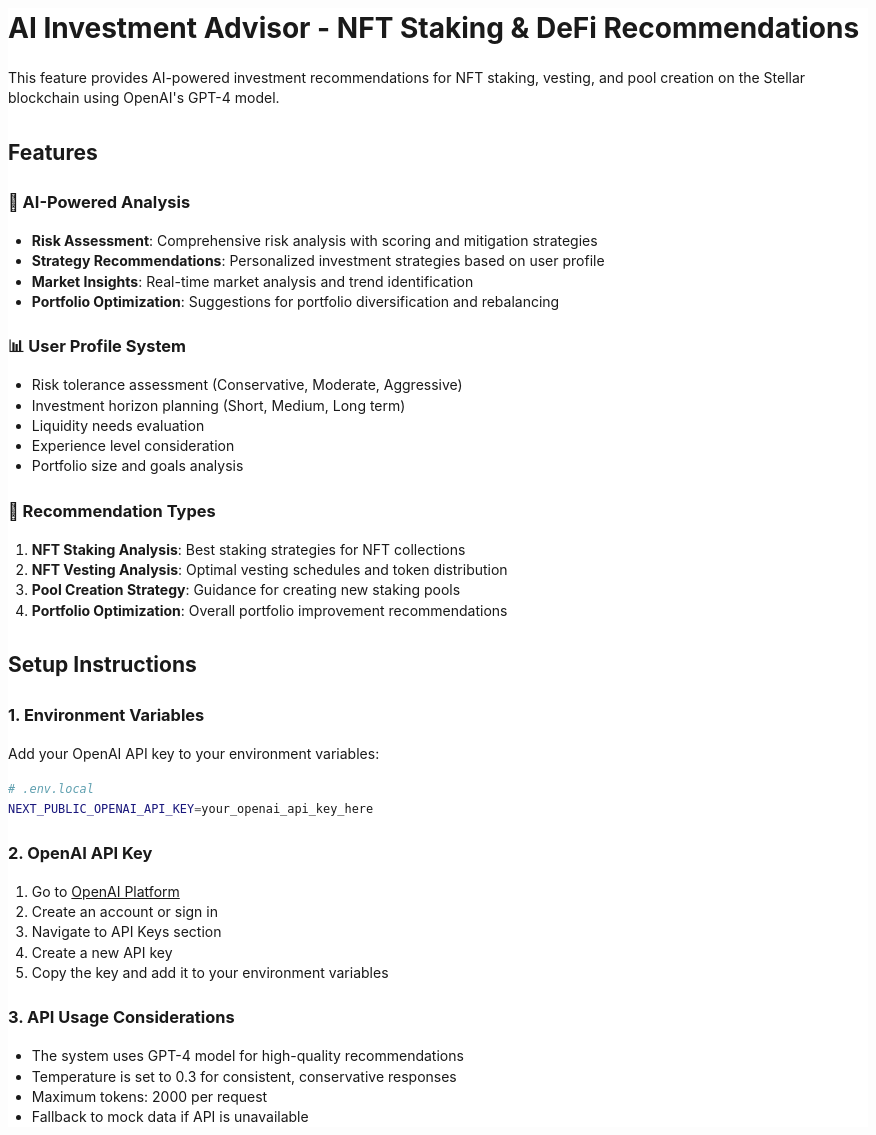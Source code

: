 # AI Investment Advisor - NFT Staking & DeFi Recommendations

This feature provides AI-powered investment recommendations for NFT staking, vesting, and pool creation on the Stellar blockchain using OpenAI's GPT-4 model.

## Features

### 🤖 AI-Powered Analysis
- **Risk Assessment**: Comprehensive risk analysis with scoring and mitigation strategies
- **Strategy Recommendations**: Personalized investment strategies based on user profile
- **Market Insights**: Real-time market analysis and trend identification
- **Portfolio Optimization**: Suggestions for portfolio diversification and rebalancing

### 📊 User Profile System
- Risk tolerance assessment (Conservative, Moderate, Aggressive)
- Investment horizon planning (Short, Medium, Long term)
- Liquidity needs evaluation
- Experience level consideration
- Portfolio size and goals analysis

### 🎯 Recommendation Types
1. **NFT Staking Analysis**: Best staking strategies for NFT collections
2. **NFT Vesting Analysis**: Optimal vesting schedules and token distribution
3. **Pool Creation Strategy**: Guidance for creating new staking pools
4. **Portfolio Optimization**: Overall portfolio improvement recommendations

## Setup Instructions

### 1. Environment Variables

Add your OpenAI API key to your environment variables:

```bash
# .env.local
NEXT_PUBLIC_OPENAI_API_KEY=your_openai_api_key_here
```

### 2. OpenAI API Key

1. Go to [OpenAI Platform](https://platform.openai.com/)
2. Create an account or sign in
3. Navigate to API Keys section
4. Create a new API key
5. Copy the key and add it to your environment variables

### 3. API Usage Considerations

- The system uses GPT-4 model for high-quality recommendations
- Temperature is set to 0.3 for consistent, conservative responses
- Maximum tokens: 2000 per request
- Fallback to mock data if API is unavailable
